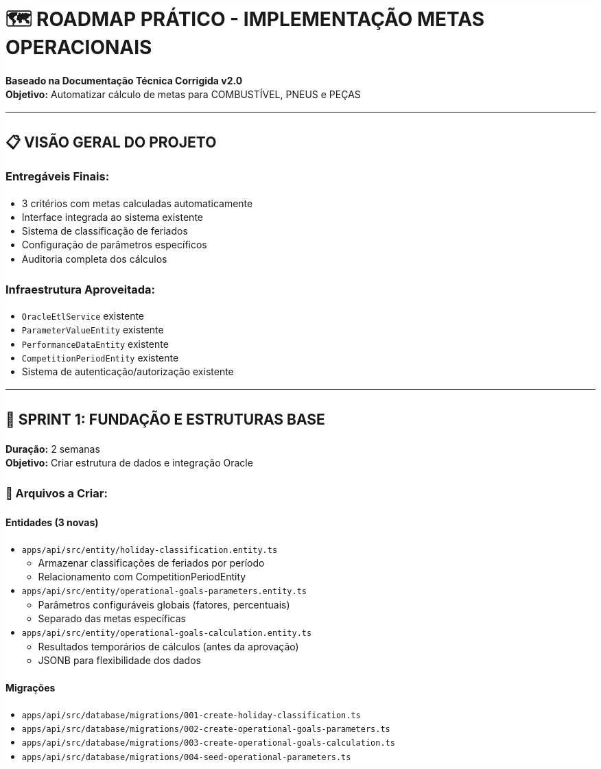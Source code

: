 # 🗺️ **ROADMAP PRÁTICO - IMPLEMENTAÇÃO METAS OPERACIONAIS**

**Baseado na Documentação Técnica Corrigida v2.0**  
**Objetivo:** Automatizar cálculo de metas para COMBUSTÍVEL, PNEUS e PEÇAS

---

## **📋 VISÃO GERAL DO PROJETO**

### **Entregáveis Finais:**

- 3 critérios com metas calculadas automaticamente
- Interface integrada ao sistema existente
- Sistema de classificação de feriados
- Configuração de parâmetros específicos
- Auditoria completa dos cálculos

### **Infraestrutura Aproveitada:**

- `OracleEtlService` existente
- `ParameterValueEntity` existente
- `PerformanceDataEntity` existente
- `CompetitionPeriodEntity` existente
- Sistema de autenticação/autorização existente

---

## **🚀 SPRINT 1: FUNDAÇÃO E ESTRUTURAS BASE**

**Duração:** 2 semanas  
**Objetivo:** Criar estrutura de dados e integração Oracle

### **📁 Arquivos a Criar:**

#### **Entidades (3 novas)**

- `apps/api/src/entity/holiday-classification.entity.ts`
  - Armazenar classificações de feriados por período
  - Relacionamento com CompetitionPeriodEntity
- `apps/api/src/entity/operational-goals-parameters.entity.ts`
  - Parâmetros configuráveis globais (fatores, percentuais)
  - Separado das metas específicas
- `apps/api/src/entity/operational-goals-calculation.entity.ts`
  - Resultados temporários de cálculos (antes da aprovação)
  - JSONB para flexibilidade dos dados

#### **Migrações**

- `apps/api/src/database/migrations/001-create-holiday-classification.ts`
- `apps/api/src/database/migrations/002-create-operational-goals-parameters.ts`
- `apps/api/src/database/migrations/003-create-operational-goals-calculation.ts`
- `apps/api/src/database/migrations/004-seed-operational-parameters.ts`
